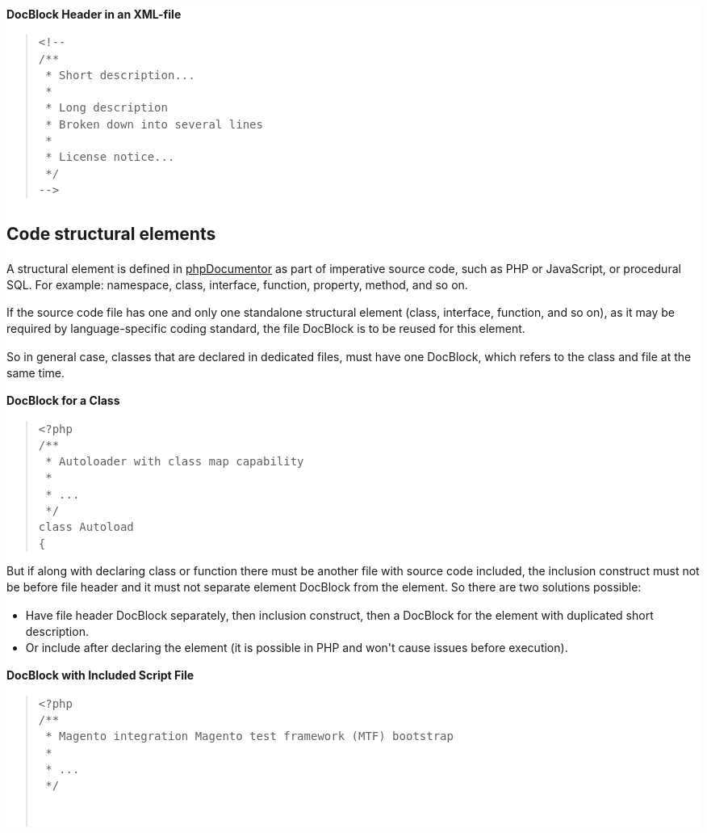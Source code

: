**DocBlock Header in an XML-file**

<blockquote>
<pre>
&lt;!--
/**
 * Short description...
 *
 * Long description
 * Broken down into several lines
 *
 * License notice...
 */
-->
</pre>
</blockquote>

<h2 id="code-elements">Code structural elements</h2>

A structural element is defined in [phpDocumentor](http://phpdoc.org/) as part of imperative source code, such as PHP or JavaScript, or procedural SQL. For example: namespace, class, interface, function, property, method, and so on.

If the source code file has one and only one standalone structural element (class, interface, function, and so on), as it may be required by language-specific coding standard, the file DocBlock is to be reused for this element. 

So in general case, classes that are declared in dedicated files, must have one DocBlock, which refers to the class and file at the same time.

**DocBlock for a Class**
<blockquote>
<pre>
&lt;?php
/**
 * Autoloader with class map capability
 *
 * ...
 */
class Autoload
{
</pre>
</blockquote>

But if along with declaring class or function there must be another file with source code included, the inclusion construct must not be before file header and it must not separate element DocBlock from the element. So there are two solutions possible:

* Have file header DocBlock separately, then inclusion construct, then a DocBlock for the element with duplicated short description.
* Or include after declaring the element (it is possible in PHP and won't cause issues before execution).

**DocBlock with Included Script File**

<blockquote>
<pre>
&lt;?php
/**
 * Magento integration Magento test framework (MTF) bootstrap
 *
 * ...
 */
